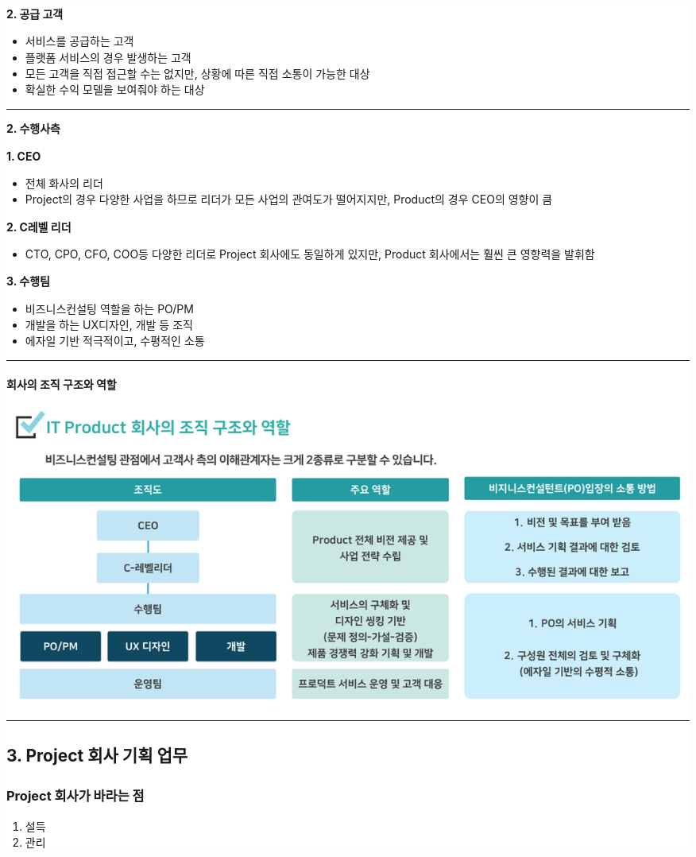 **2. 공급 고객**
- 서비스를 공급하는 고객
- 플랫폼 서비스의 경우 발생하는 고객
- 모든 고객을 직접 접근할 수는 없지만, 상황에 따른 직접 소통이 가능한 대상
- 확실한 수익 모델을 보여줘야 하는 대상

-----------------------
**2. 수행사측**

**1. CEO**
- 전체 화사의 리더
- Project의 경우 다양한 사업을 하므로 리더가 모든 사업의 관여도가 떨어지지만, Product의 경우 CEO의 영향이 큼

**2. C레벨 리더**
- CTO, CPO, CFO, COO등 다양한 리더로 Project 회사에도 동일하게 있지만, Product 회사에서는 훨씬 큰 영향력을 발휘함

**3. 수행팀**
- 비즈니스컨설팅 역할을 하는 PO/PM
- 개발을 하는 UX디자인, 개발 등 조직
- 에자일 기반 적극적이고, 수평적인 소통

-----------------------------------
#### **회사의 조직 구조와 역할**
![alt text](ProductSystem.png)

-----------------------------

## 3. Project 회사 기획 업무

### Project 회사가 바라는 점

1. 설득
2. 관리

